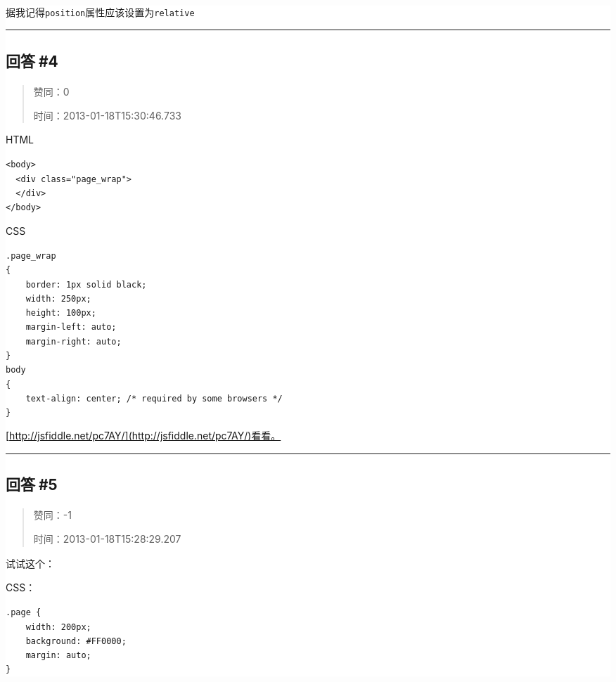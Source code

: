 据我记得`position`属性应该设置为`relative`

* * *

## 回答 #4

> 赞同：0
> 
> 时间：2013-01-18T15:30:46.733

HTML

```
<body>
  <div class="page_wrap">
  </div>
</body> 
```

CSS

```
.page_wrap
{
    border: 1px solid black;
    width: 250px;
    height: 100px;
    margin-left: auto;
    margin-right: auto;
}
body
{
    text-align: center; /* required by some browsers */
} 
```

[http://jsfiddle.net/pc7AY/](http://jsfiddle.net/pc7AY/)看看。

* * *

## 回答 #5

> 赞同：-1
> 
> 时间：2013-01-18T15:28:29.207

试试这个：

CSS：

```
.page {
    width: 200px;
    background: #FF0000;
    margin: auto;
} 
```
